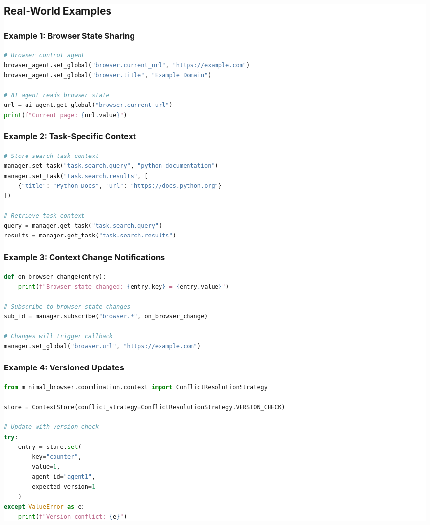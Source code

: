 ## Real-World Examples

### Example 1: Browser State Sharing

```python
# Browser control agent
browser_agent.set_global("browser.current_url", "https://example.com")
browser_agent.set_global("browser.title", "Example Domain")

# AI agent reads browser state
url = ai_agent.get_global("browser.current_url")
print(f"Current page: {url.value}")
```

### Example 2: Task-Specific Context

```python
# Store search task context
manager.set_task("task.search.query", "python documentation")
manager.set_task("task.search.results", [
    {"title": "Python Docs", "url": "https://docs.python.org"}
])

# Retrieve task context
query = manager.get_task("task.search.query")
results = manager.get_task("task.search.results")
```

### Example 3: Context Change Notifications

```python
def on_browser_change(entry):
    print(f"Browser state changed: {entry.key} = {entry.value}")

# Subscribe to browser state changes
sub_id = manager.subscribe("browser.*", on_browser_change)

# Changes will trigger callback
manager.set_global("browser.url", "https://example.com")
```

### Example 4: Versioned Updates

```python
from minimal_browser.coordination.context import ConflictResolutionStrategy

store = ContextStore(conflict_strategy=ConflictResolutionStrategy.VERSION_CHECK)

# Update with version check
try:
    entry = store.set(
        key="counter",
        value=1,
        agent_id="agent1",
        expected_version=1
    )
except ValueError as e:
    print(f"Version conflict: {e}")
```
